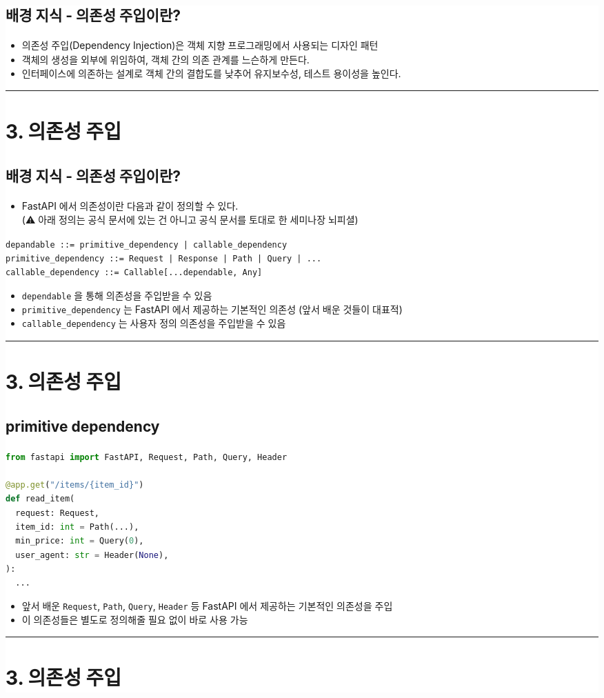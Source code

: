 ## 배경 지식 - 의존성 주입이란?

- 의존성 주입(Dependency Injection)은 객체 지향 프로그래밍에서 사용되는 디자인 패턴
- 객체의 생성을 외부에 위임하여, 객체 간의 의존 관계를 느슨하게 만든다.
- 인터페이스에 의존하는 설계로 객체 간의 결합도를 낮추어 유지보수성, 테스트 용이성을 높인다.

---


# 3. 의존성 주입

## 배경 지식 - 의존성 주입이란?

- FastAPI 에서 의존성이란 다음과 같이 정의할 수 있다.<br/>(⚠️ 아래 정의는 공식 문서에 있는 건 아니고 공식 문서를 토대로 한 세미나장 뇌피셜)
``` ebnf
depandable ::= primitive_dependency | callable_dependency
primitive_dependency ::= Request | Response | Path | Query | ...
callable_dependency ::= Callable[...dependable, Any]
```
- `dependable` 을 통해 의존성을 주입받을 수 있음
- `primitive_dependency` 는 FastAPI 에서 제공하는 기본적인 의존성 (앞서 배운 것들이 대표적)
- `callable_dependency` 는 사용자 정의 의존성을 주입받을 수 있음

---



# 3. 의존성 주입

## primitive dependency

```python
from fastapi import FastAPI, Request, Path, Query, Header

@app.get("/items/{item_id}")
def read_item(
  request: Request,
  item_id: int = Path(...),
  min_price: int = Query(0),
  user_agent: str = Header(None),
):
  ...
```

- 앞서 배운 `Request`, `Path`, `Query`, `Header` 등 FastAPI 에서 제공하는 기본적인 의존성을 주입
- 이 의존성들은 별도로 정의해줄 필요 없이 바로 사용 가능

---



# 3. 의존성 주입
